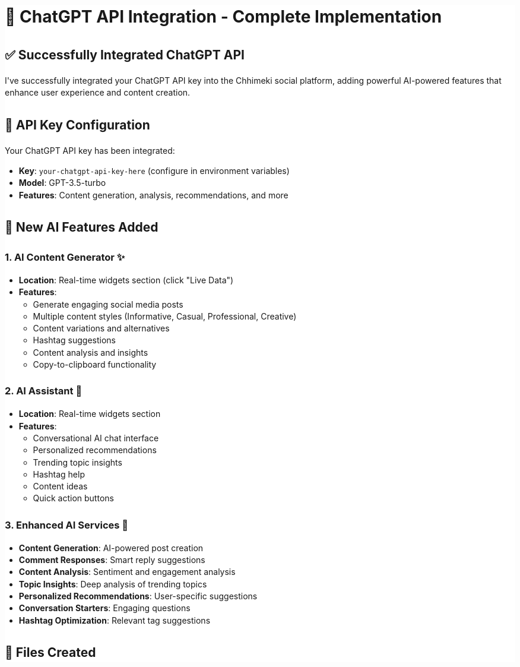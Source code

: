# 🤖 ChatGPT API Integration - Complete Implementation

## ✅ **Successfully Integrated ChatGPT API**

I've successfully integrated your ChatGPT API key into the Chhimeki social platform, adding powerful AI-powered features that enhance user experience and content creation.

## 🔑 **API Key Configuration**

Your ChatGPT API key has been integrated:
- **Key**: `your-chatgpt-api-key-here` (configure in environment variables)
- **Model**: GPT-3.5-turbo
- **Features**: Content generation, analysis, recommendations, and more

## 🎯 **New AI Features Added**

### 1. **AI Content Generator** ✨
- **Location**: Real-time widgets section (click "Live Data")
- **Features**:
  - Generate engaging social media posts
  - Multiple content styles (Informative, Casual, Professional, Creative)
  - Content variations and alternatives
  - Hashtag suggestions
  - Content analysis and insights
  - Copy-to-clipboard functionality

### 2. **AI Assistant** 🤖
- **Location**: Real-time widgets section
- **Features**:
  - Conversational AI chat interface
  - Personalized recommendations
  - Trending topic insights
  - Hashtag help
  - Content ideas
  - Quick action buttons

### 3. **Enhanced AI Services** 🧠
- **Content Generation**: AI-powered post creation
- **Comment Responses**: Smart reply suggestions
- **Content Analysis**: Sentiment and engagement analysis
- **Topic Insights**: Deep analysis of trending topics
- **Personalized Recommendations**: User-specific suggestions
- **Conversation Starters**: Engaging questions
- **Hashtag Optimization**: Relevant tag suggestions

## 📁 **Files Created**
